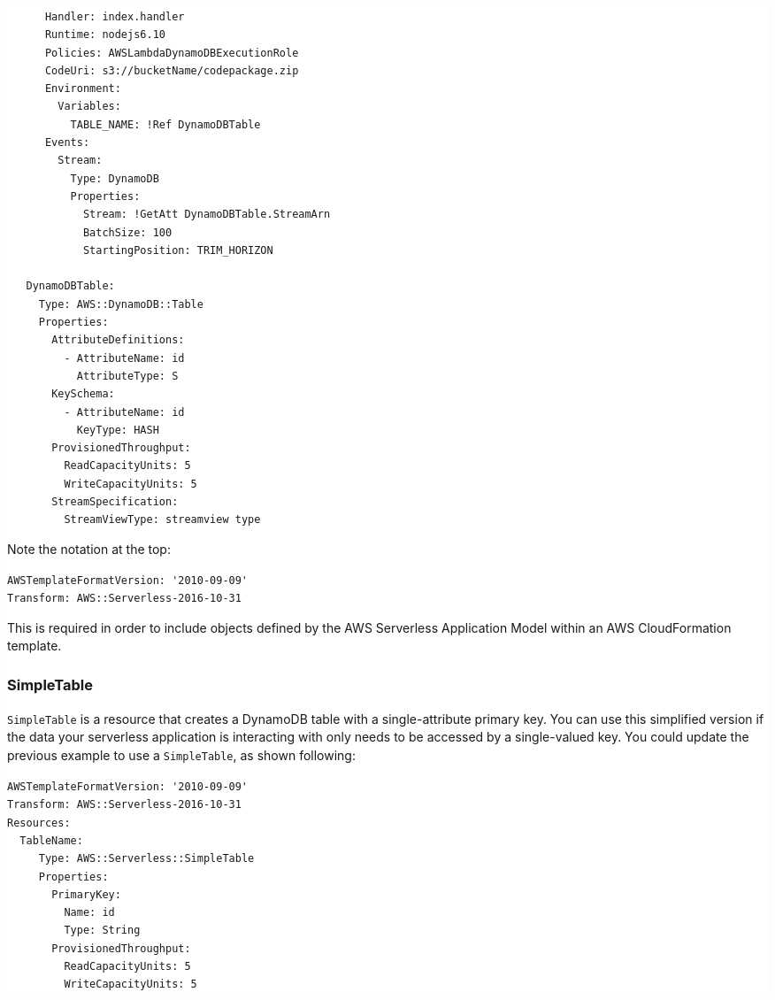 ```
      Handler: index.handler
      Runtime: nodejs6.10
      Policies: AWSLambdaDynamoDBExecutionRole
      CodeUri: s3://bucketName/codepackage.zip
      Environment:
        Variables:
          TABLE_NAME: !Ref DynamoDBTable
      Events:
        Stream:
          Type: DynamoDB
          Properties:
            Stream: !GetAtt DynamoDBTable.StreamArn
            BatchSize: 100
            StartingPosition: TRIM_HORIZON

   DynamoDBTable:
     Type: AWS::DynamoDB::Table
     Properties: 
       AttributeDefinitions: 
         - AttributeName: id
           AttributeType: S
       KeySchema: 
         - AttributeName: id
           KeyType: HASH
       ProvisionedThroughput: 
         ReadCapacityUnits: 5
         WriteCapacityUnits: 5
       StreamSpecification:
         StreamViewType: streamview type
```

Note the notation at the top:

```
AWSTemplateFormatVersion: '2010-09-09'
Transform: AWS::Serverless-2016-10-31
```

This is required in order to include objects defined by the AWS Serverless Application Model within an AWS CloudFormation template\.

### SimpleTable<a name="serverless_app_simple_table"></a>

`SimpleTable` is a resource that creates a DynamoDB table with a single\-attribute primary key\. You can use this simplified version if the data your serverless application is interacting with only needs to be accessed by a single\-valued key\. You could update the previous example to use a `SimpleTable`, as shown following:

```
AWSTemplateFormatVersion: '2010-09-09'
Transform: AWS::Serverless-2016-10-31
Resources:
  TableName:                   
     Type: AWS::Serverless::SimpleTable
     Properties:
       PrimaryKey:
         Name: id
         Type: String
       ProvisionedThroughput:
         ReadCapacityUnits: 5
         WriteCapacityUnits: 5
```
